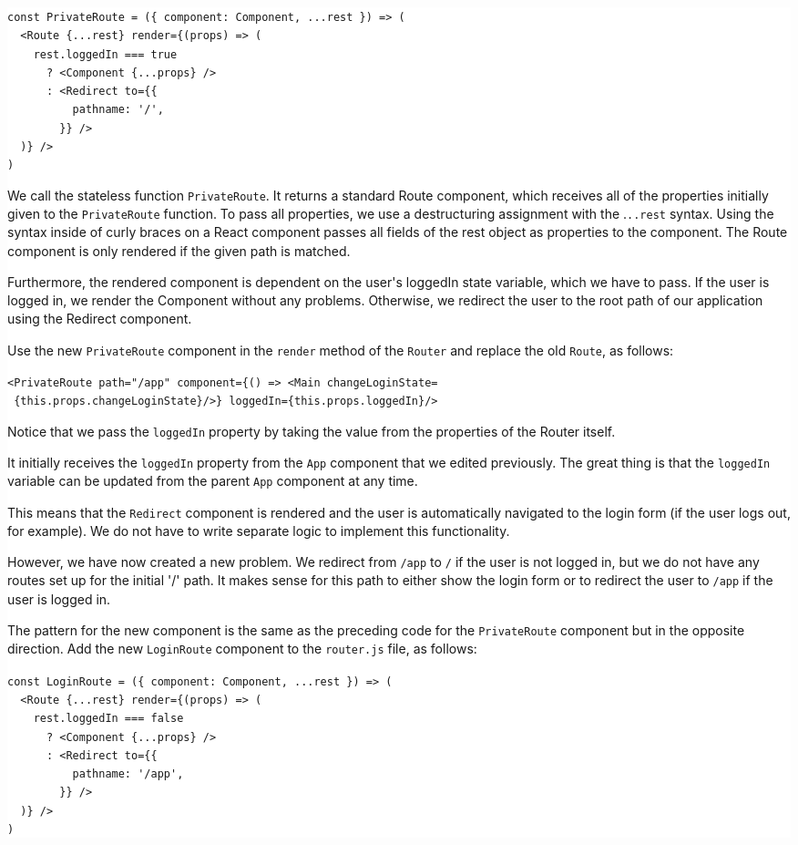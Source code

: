 
    const PrivateRoute = ({ component: Component, ...rest }) => (
      <Route {...rest} render={(props) => (
        rest.loggedIn === true
          ? <Component {...props} />
          : <Redirect to={{
              pathname: '/',
            }} />
      )} />
    )

We call the stateless function `PrivateRoute`. It returns a standard Route component, which receives all of the properties initially given to the `PrivateRoute` function. To pass all properties, we use a destructuring assignment with the .`..rest` syntax. Using the syntax inside of curly braces on a React component passes all fields of the rest object as properties to the component. The Route component is only rendered if the given path is matched.

Furthermore, the rendered component is dependent on the user's loggedIn state variable, which we have to pass. If the user is logged in, we render the Component without any problems. Otherwise, we redirect the user to the root path of our application using the Redirect component.

Use the new `PrivateRoute` component in the `render` method of the `Router` and replace the old `Route`, as follows:


    <PrivateRoute path="/app" component={() => <Main changeLoginState=
     {this.props.changeLoginState}/>} loggedIn={this.props.loggedIn}/>

Notice that we pass the `loggedIn` property by taking the value from the properties of the Router itself. 

It initially receives the `loggedIn` property from the `App` component that we edited previously. The great thing is that the `loggedIn` variable can be updated from the parent `App` component at any time. 

This means that the `Redirect` component is rendered and the user is automatically navigated to the login form (if the user logs out, for example). We do not have to write separate logic to implement this functionality.

However, we have now created a new problem. We redirect from `/app` to `/` if the user is not logged in, but we do not have any routes set up for the initial '/' path. It makes sense for this path to either show the login form or to redirect the user to `/app` if the user is logged in. 

The pattern for the new component is the same as the preceding code for the `PrivateRoute` component but in the opposite direction. Add the new `LoginRoute` component to the `router.js` file, as follows:


    const LoginRoute = ({ component: Component, ...rest }) => (
      <Route {...rest} render={(props) => (
        rest.loggedIn === false
          ? <Component {...props} />
          : <Redirect to={{
              pathname: '/app',
            }} />
      )} />
    )
